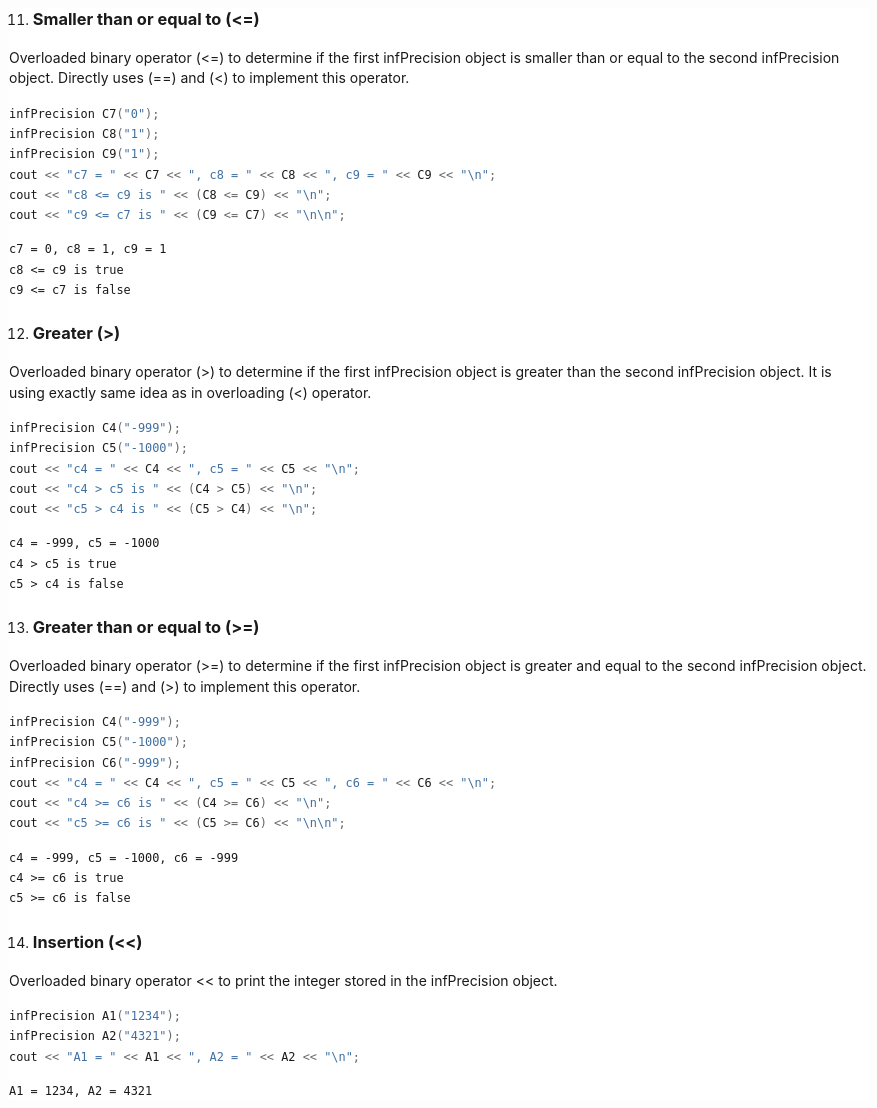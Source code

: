 11. ### Smaller than or equal to (<=)
Overloaded binary operator (<=) to determine if the first infPrecision object is smaller than or equal to the second infPrecision object. Directly uses (==) and (<) to implement this operator.
```cpp
infPrecision C7("0");
infPrecision C8("1");
infPrecision C9("1");
cout << "c7 = " << C7 << ", c8 = " << C8 << ", c9 = " << C9 << "\n";
cout << "c8 <= c9 is " << (C8 <= C9) << "\n";
cout << "c9 <= c7 is " << (C9 <= C7) << "\n\n";
```
```
c7 = 0, c8 = 1, c9 = 1
c8 <= c9 is true
c9 <= c7 is false
```

12. ### Greater (>)
Overloaded binary operator (>) to determine if the first infPrecision object is greater than the second infPrecision object. It is using exactly same idea as in overloading (<) operator.
```cpp
infPrecision C4("-999");
infPrecision C5("-1000");
cout << "c4 = " << C4 << ", c5 = " << C5 << "\n";
cout << "c4 > c5 is " << (C4 > C5) << "\n";
cout << "c5 > c4 is " << (C5 > C4) << "\n";
```
```
c4 = -999, c5 = -1000
c4 > c5 is true
c5 > c4 is false
```

13. ### Greater than or equal to (>=)
Overloaded binary operator (>=) to determine if the first infPrecision object is greater and equal to the second infPrecision object. Directly uses (==) and (>) to implement this operator.
```cpp
infPrecision C4("-999");
infPrecision C5("-1000");
infPrecision C6("-999");
cout << "c4 = " << C4 << ", c5 = " << C5 << ", c6 = " << C6 << "\n";       
cout << "c4 >= c6 is " << (C4 >= C6) << "\n";
cout << "c5 >= c6 is " << (C5 >= C6) << "\n\n";
```
```
c4 = -999, c5 = -1000, c6 = -999
c4 >= c6 is true
c5 >= c6 is false
```

14. ### Insertion (<<)
Overloaded binary operator << to print the integer stored in the infPrecision object.
```cpp
infPrecision A1("1234");
infPrecision A2("4321");
cout << "A1 = " << A1 << ", A2 = " << A2 << "\n";
```
```
A1 = 1234, A2 = 4321
```

